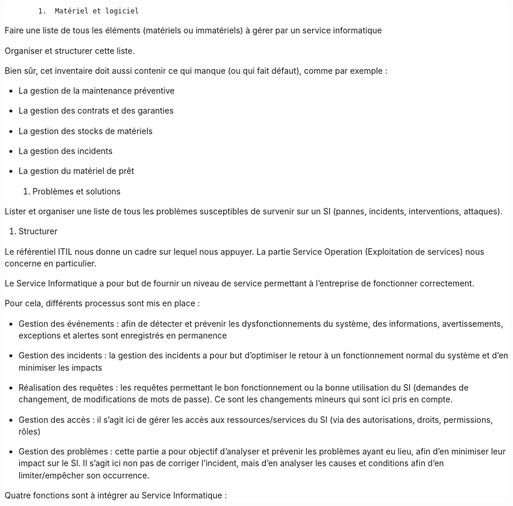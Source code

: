             1.  Matériel et logiciel

Faire une liste de tous les éléments (matériels ou immatériels) à gérer
par un service informatique

Organiser et structurer cette liste.

Bien sûr, cet inventaire doit aussi contenir ce qui manque (ou qui fait
défaut), comme par exemple :

-   La gestion de la maintenance préventive

-   La gestion des contrats et des garanties

-   La gestion des stocks de matériels

-   La gestion des incidents

-   La gestion du matériel de prêt

    1.  Problèmes et solutions

Lister et organiser une liste de tous les problèmes susceptibles de
survenir sur un SI (pannes, incidents, interventions, attaques).

1.  Structurer

Le référentiel ITIL nous donne un cadre sur lequel nous appuyer. La
partie Service Operation (Exploitation de services) nous concerne en
particulier.

Le Service Informatique a pour but de fournir un niveau de service
permettant à l’entreprise de fonctionner correctement.

Pour cela, différents processus sont mis en place :

-   Gestion des événements : afin de détecter et prévenir les
    dysfonctionnements du système, des informations, avertissements,
    exceptions et alertes sont enregistrés en permanence

-   Gestion des incidents : la gestion des incidents a pour but
    d’optimiser le retour à un fonctionnement normal du système et d’en
    minimiser les impacts

-   Réalisation des requêtes : les requêtes permettant le bon
    fonctionnement ou la bonne utilisation du SI (demandes de
    changement, de modifications de mots de passe). Ce sont les
    changements mineurs qui sont ici pris en compte.

-   Gestion des accès : il s’agit ici de gérer les accès aux
    ressources/services du SI (via des autorisations, droits,
    permissions, rôles)

-   Gestion des problèmes : cette partie a pour objectif d’analyser et
    prévenir les problèmes ayant eu lieu, afin d’en minimiser leur
    impact sur le SI. Il s’agit ici non pas de corriger l’incident, mais
    d’en analyser les causes et conditions afin d’en limiter/empêcher
    son occurrence.

Quatre fonctions sont à intégrer au Service Informatique :
